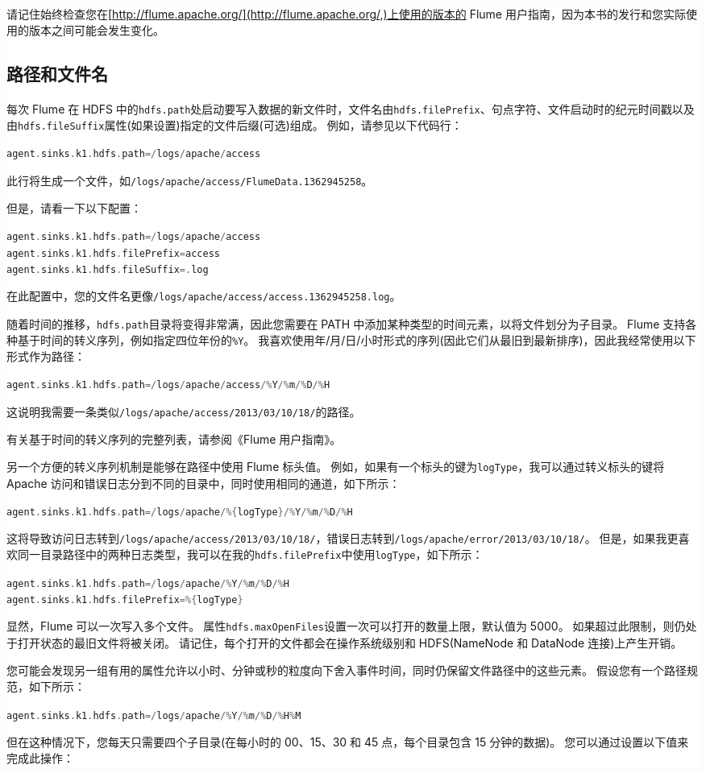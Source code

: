 请记住始终检查您在[http://flume.apache.org/](http://flume.apache.org/,)上使用的版本的 Flume 用户指南，因为本书的发行和您实际使用的版本之间可能会发生变化。

## 路径和文件名

每次 Flume 在 HDFS 中的`hdfs.path`处启动要写入数据的新文件时，文件名由`hdfs.filePrefix`、句点字符、文件启动时的纪元时间戳以及由`hdfs.fileSuffix`属性(如果设置)指定的文件后缀(可选)组成。 例如，请参见以下代码行：

```scala
agent.sinks.k1.hdfs.path=/logs/apache/access
```

此行将生成一个文件，如`/logs/apache/access/FlumeData.1362945258`。

但是，请看一下以下配置：

```scala
agent.sinks.k1.hdfs.path=/logs/apache/access
agent.sinks.k1.hdfs.filePrefix=access
agent.sinks.k1.hdfs.fileSuffix=.log
```

在此配置中，您的文件名更像`/logs/apache/access/access.1362945258.log`。

随着时间的推移，`hdfs.path`目录将变得非常满，因此您需要在 PATH 中添加某种类型的时间元素，以将文件划分为子目录。 Flume 支持各种基于时间的转义序列，例如指定四位年份的`%Y`。 我喜欢使用年/月/日/小时形式的序列(因此它们从最旧到最新排序)，因此我经常使用以下形式作为路径：

```scala
agent.sinks.k1.hdfs.path=/logs/apache/access/%Y/%m/%D/%H
```

这说明我需要一条类似`/logs/apache/access/2013/03/10/18/`的路径。

有关基于时间的转义序列的完整列表，请参阅《Flume 用户指南》。

另一个方便的转义序列机制是能够在路径中使用 Flume 标头值。 例如，如果有一个标头的键为`logType`，我可以通过转义标头的键将 Apache 访问和错误日志分到不同的目录中，同时使用相同的通道，如下所示：

```scala
agent.sinks.k1.hdfs.path=/logs/apache/%{logType}/%Y/%m/%D/%H
```

这将导致访问日志转到`/logs/apache/access/2013/03/10/18/`，错误日志转到`/logs/apache/error/2013/03/10/18/`。 但是，如果我更喜欢同一目录路径中的两种日志类型，我可以在我的`hdfs.filePrefix`中使用`logType`，如下所示：

```scala
agent.sinks.k1.hdfs.path=/logs/apache/%Y/%m/%D/%H
agent.sinks.k1.hdfs.filePrefix=%{logType}
```

显然，Flume 可以一次写入多个文件。 属性`hdfs.maxOpenFiles`设置一次可以打开的数量上限，默认值为 5000。 如果超过此限制，则仍处于打开状态的最旧文件将被关闭。 请记住，每个打开的文件都会在操作系统级别和 HDFS(NameNode 和 DataNode 连接)上产生开销。

您可能会发现另一组有用的属性允许以小时、分钟或秒的粒度向下舍入事件时间，同时仍保留文件路径中的这些元素。 假设您有一个路径规范，如下所示：

```scala
agent.sinks.k1.hdfs.path=/logs/apache/%Y/%m/%D/%H%M
```

但在这种情况下，您每天只需要四个子目录(在每小时的 00、15、30 和 45 点，每个目录包含 15 分钟的数据)。 您可以通过设置以下值来完成此操作：
